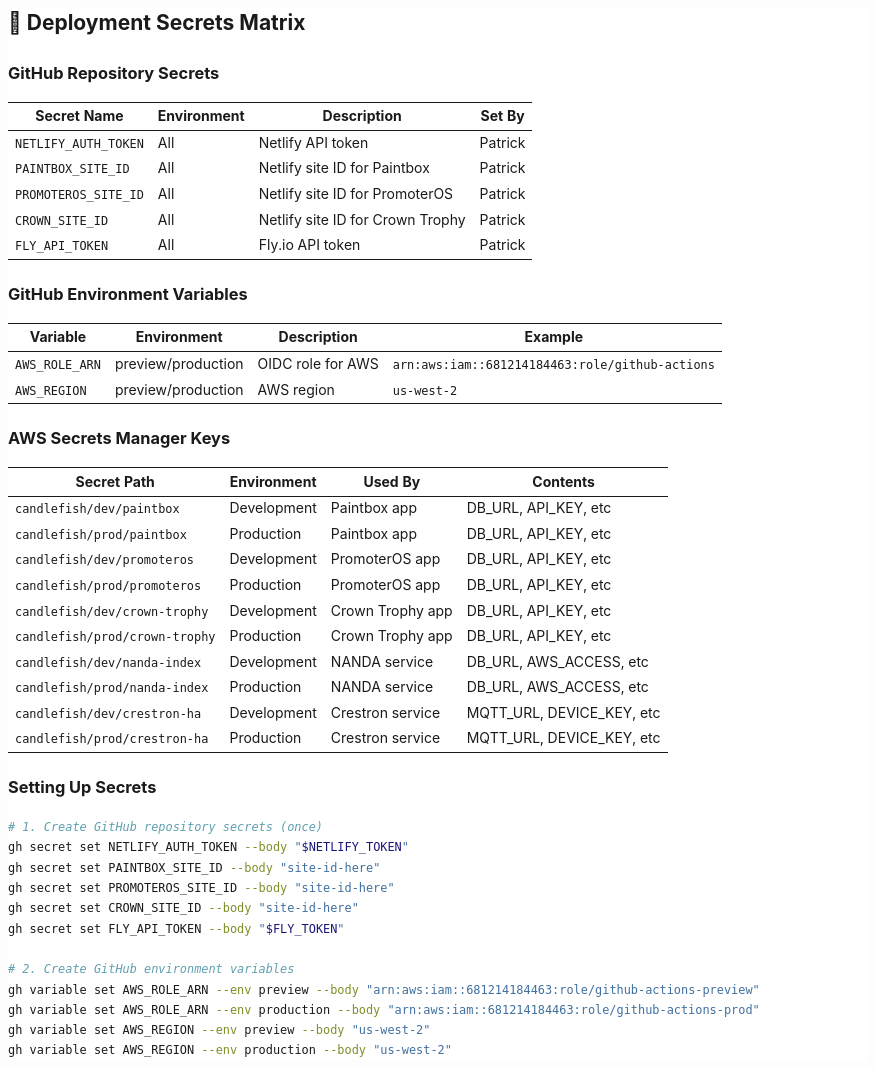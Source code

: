 ## 🔐 Deployment Secrets Matrix

### GitHub Repository Secrets

| Secret Name | Environment | Description | Set By |
|------------|------------|------------|--------|
| `NETLIFY_AUTH_TOKEN` | All | Netlify API token | Patrick |
| `PAINTBOX_SITE_ID` | All | Netlify site ID for Paintbox | Patrick |
| `PROMOTEROS_SITE_ID` | All | Netlify site ID for PromoterOS | Patrick |
| `CROWN_SITE_ID` | All | Netlify site ID for Crown Trophy | Patrick |
| `FLY_API_TOKEN` | All | Fly.io API token | Patrick |

### GitHub Environment Variables

| Variable | Environment | Description | Example |
|----------|------------|------------|---------|
| `AWS_ROLE_ARN` | preview/production | OIDC role for AWS | `arn:aws:iam::681214184463:role/github-actions` |
| `AWS_REGION` | preview/production | AWS region | `us-west-2` |

### AWS Secrets Manager Keys

| Secret Path | Environment | Used By | Contents |
|------------|------------|---------|----------|
| `candlefish/dev/paintbox` | Development | Paintbox app | DB_URL, API_KEY, etc |
| `candlefish/prod/paintbox` | Production | Paintbox app | DB_URL, API_KEY, etc |
| `candlefish/dev/promoteros` | Development | PromoterOS app | DB_URL, API_KEY, etc |
| `candlefish/prod/promoteros` | Production | PromoterOS app | DB_URL, API_KEY, etc |
| `candlefish/dev/crown-trophy` | Development | Crown Trophy app | DB_URL, API_KEY, etc |
| `candlefish/prod/crown-trophy` | Production | Crown Trophy app | DB_URL, API_KEY, etc |
| `candlefish/dev/nanda-index` | Development | NANDA service | DB_URL, AWS_ACCESS, etc |
| `candlefish/prod/nanda-index` | Production | NANDA service | DB_URL, AWS_ACCESS, etc |
| `candlefish/dev/crestron-ha` | Development | Crestron service | MQTT_URL, DEVICE_KEY, etc |
| `candlefish/prod/crestron-ha` | Production | Crestron service | MQTT_URL, DEVICE_KEY, etc |

### Setting Up Secrets

```bash
# 1. Create GitHub repository secrets (once)
gh secret set NETLIFY_AUTH_TOKEN --body "$NETLIFY_TOKEN"
gh secret set PAINTBOX_SITE_ID --body "site-id-here"
gh secret set PROMOTEROS_SITE_ID --body "site-id-here"
gh secret set CROWN_SITE_ID --body "site-id-here"
gh secret set FLY_API_TOKEN --body "$FLY_TOKEN"

# 2. Create GitHub environment variables
gh variable set AWS_ROLE_ARN --env preview --body "arn:aws:iam::681214184463:role/github-actions-preview"
gh variable set AWS_ROLE_ARN --env production --body "arn:aws:iam::681214184463:role/github-actions-prod"
gh variable set AWS_REGION --env preview --body "us-west-2"
gh variable set AWS_REGION --env production --body "us-west-2"

```